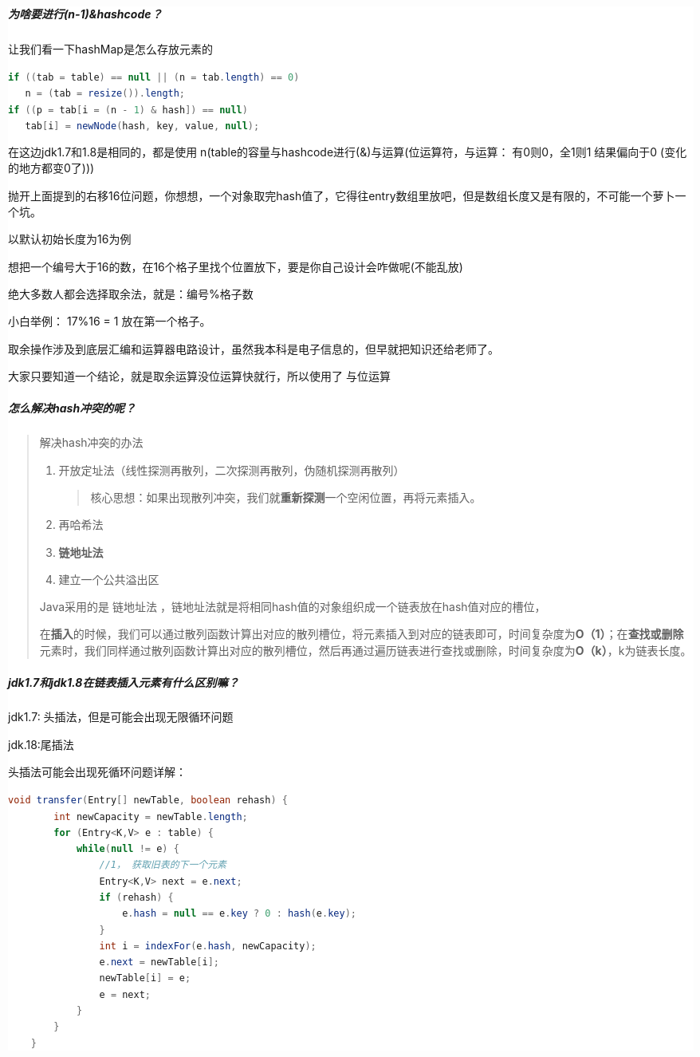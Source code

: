 ##### 为啥要进行(n-1)&hashcode？

让我们看一下hashMap是怎么存放元素的

```java
if ((tab = table) == null || (n = tab.length) == 0)
   n = (tab = resize()).length;
if ((p = tab[i = (n - 1) & hash]) == null)
   tab[i] = newNode(hash, key, value, null);
```

在这边jdk1.7和1.8是相同的，都是使用 n(table的容量与hashcode进行(&)与运算(位运算符，与运算：  有0则0，全1则1  结果偏向于0 (变化的地方都变0了)))

抛开上面提到的右移16位问题，你想想，一个对象取完hash值了，它得往entry数组里放吧，但是数组长度又是有限的，不可能一个萝卜一个坑。

以默认初始长度为16为例

想把一个编号大于16的数，在16个格子里找个位置放下，要是你自己设计会咋做呢(不能乱放)

绝大多数人都会选择取余法，就是：编号%格子数

小白举例： 17%16 = 1  放在第一个格子。

取余操作涉及到底层汇编和运算器电路设计，虽然我本科是电子信息的，但早就把知识还给老师了。

大家只要知道一个结论，就是取余运算没位运算快就行，所以使用了 与位运算

##### 怎么解决hash冲突的呢？

> 解决hash冲突的办法
>
> 1. 开放定址法（线性探测再散列，二次探测再散列，伪随机探测再散列）
>
>    > 核心思想：如果出现散列冲突，我们就**重新探测**一个空闲位置，再将元素插入。
>
> 2. 再哈希法
>
> 3. **链地址法**
>
> 4. 建立一个公共溢出区
>
> Java采用的是 链地址法 ，链地址法就是将相同hash值的对象组织成一个链表放在hash值对应的槽位，
>
> 在**插入**的时候，我们可以通过散列函数计算出对应的散列槽位，将元素插入到对应的链表即可，时间复杂度为**O（1）**；在**查找或删除**元素时，我们同样通过散列函数计算出对应的散列槽位，然后再通过遍历链表进行查找或删除，时间复杂度为**O（k）**，k为链表长度。

##### jdk1.7和jdk1.8在链表插入元素有什么区别嘛？

jdk1.7: 头插法，但是可能会出现无限循环问题

jdk.18:尾插法

头插法可能会出现死循环问题详解：

```java
void transfer(Entry[] newTable, boolean rehash) {
        int newCapacity = newTable.length;
        for (Entry<K,V> e : table) {
            while(null != e) {
            	//1， 获取旧表的下一个元素
                Entry<K,V> next = e.next;
                if (rehash) {
                    e.hash = null == e.key ? 0 : hash(e.key);
                }
                int i = indexFor(e.hash, newCapacity);
                e.next = newTable[i];
                newTable[i] = e;
                e = next;
            }
        }
    }
```
